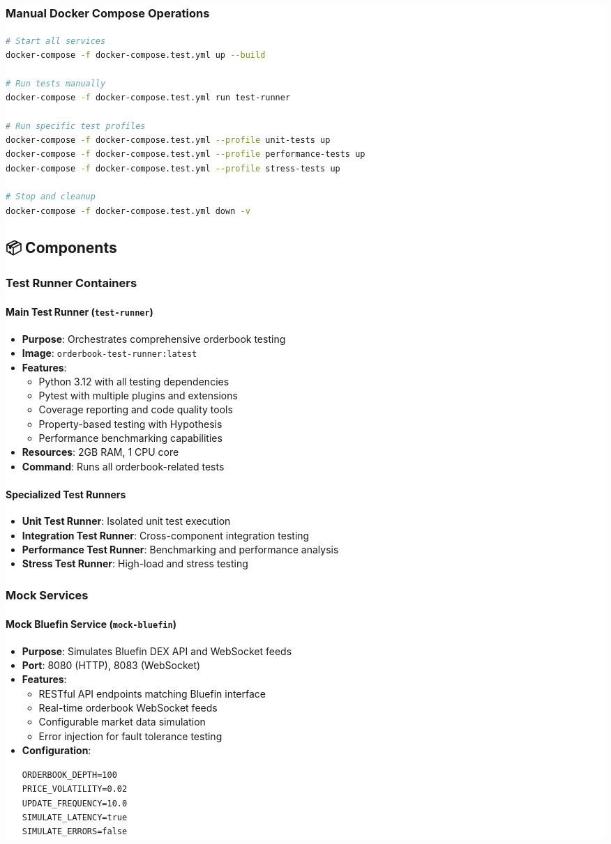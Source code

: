### Manual Docker Compose Operations

```bash
# Start all services
docker-compose -f docker-compose.test.yml up --build

# Run tests manually
docker-compose -f docker-compose.test.yml run test-runner

# Run specific test profiles
docker-compose -f docker-compose.test.yml --profile unit-tests up
docker-compose -f docker-compose.test.yml --profile performance-tests up
docker-compose -f docker-compose.test.yml --profile stress-tests up

# Stop and cleanup
docker-compose -f docker-compose.test.yml down -v
```

## 📦 Components

### Test Runner Containers

#### Main Test Runner (`test-runner`)
- **Purpose**: Orchestrates comprehensive orderbook testing
- **Image**: `orderbook-test-runner:latest`
- **Features**:
  - Python 3.12 with all testing dependencies
  - Pytest with multiple plugins and extensions
  - Coverage reporting and code quality tools
  - Property-based testing with Hypothesis
  - Performance benchmarking capabilities
- **Resources**: 2GB RAM, 1 CPU core
- **Command**: Runs all orderbook-related tests

#### Specialized Test Runners
- **Unit Test Runner**: Isolated unit test execution
- **Integration Test Runner**: Cross-component integration testing
- **Performance Test Runner**: Benchmarking and performance analysis
- **Stress Test Runner**: High-load and stress testing

### Mock Services

#### Mock Bluefin Service (`mock-bluefin`)
- **Purpose**: Simulates Bluefin DEX API and WebSocket feeds
- **Port**: 8080 (HTTP), 8083 (WebSocket)
- **Features**:
  - RESTful API endpoints matching Bluefin interface
  - Real-time orderbook WebSocket feeds
  - Configurable market data simulation
  - Error injection for fault tolerance testing
- **Configuration**:
  ```env
  ORDERBOOK_DEPTH=100
  PRICE_VOLATILITY=0.02
  UPDATE_FREQUENCY=10.0
  SIMULATE_LATENCY=true
  SIMULATE_ERRORS=false
  ```
